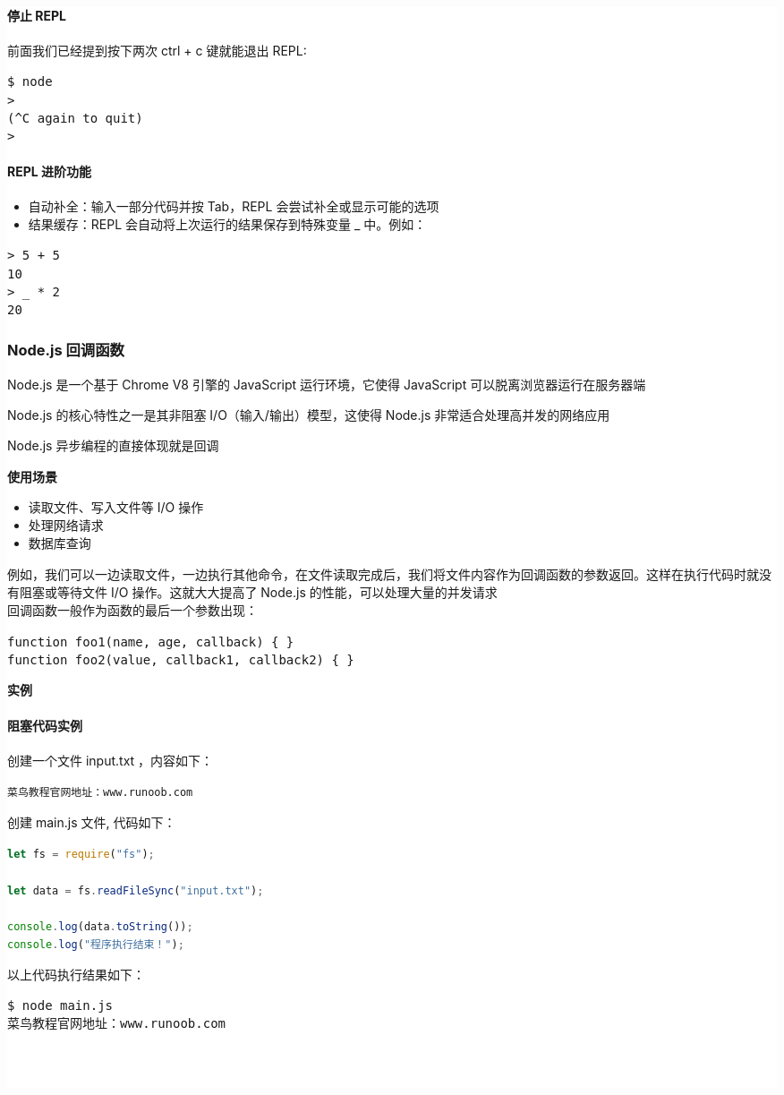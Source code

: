 #### 停止 REPL
前面我们已经提到按下两次 ctrl + c 键就能退出 REPL:
<pre>
$ node
>
(^C again to quit)
>
</pre>

#### REPL 进阶功能
- 自动补全：输入一部分代码并按 Tab，REPL 会尝试补全或显示可能的选项
- 结果缓存：REPL 会自动将上次运行的结果保存到特殊变量 _ 中。例如：
<pre>
> 5 + 5
10
> _ * 2
20
</pre>


### Node.js 回调函数
Node.js 是一个基于 Chrome V8 引擎的 JavaScript 运行环境，它使得 JavaScript 可以脱离浏览器运行在服务器端  

Node.js 的核心特性之一是其非阻塞 I/O（输入/输出）模型，这使得 Node.js 非常适合处理高并发的网络应用  

Node.js 异步编程的直接体现就是回调  

**使用场景**  
- 读取文件、写入文件等 I/O 操作
- 处理网络请求
- 数据库查询

例如，我们可以一边读取文件，一边执行其他命令，在文件读取完成后，我们将文件内容作为回调函数的参数返回。这样在执行代码时就没有阻塞或等待文件 I/O 操作。这就大大提高了 Node.js 的性能，可以处理大量的并发请求  
回调函数一般作为函数的最后一个参数出现：
<pre>
function foo1(name, age, callback) { }
function foo2(value, callback1, callback2) { }
</pre>

**实例**
#### 阻塞代码实例
创建一个文件 input.txt ，内容如下：
```
菜鸟教程官网地址：www.runoob.com
```
创建 main.js 文件, 代码如下：
```js
let fs = require("fs");

let data = fs.readFileSync("input.txt");

console.log(data.toString());
console.log("程序执行结束！");

```
以上代码执行结果如下：
<pre>
$ node main.js
菜鸟教程官网地址：www.runoob.com
